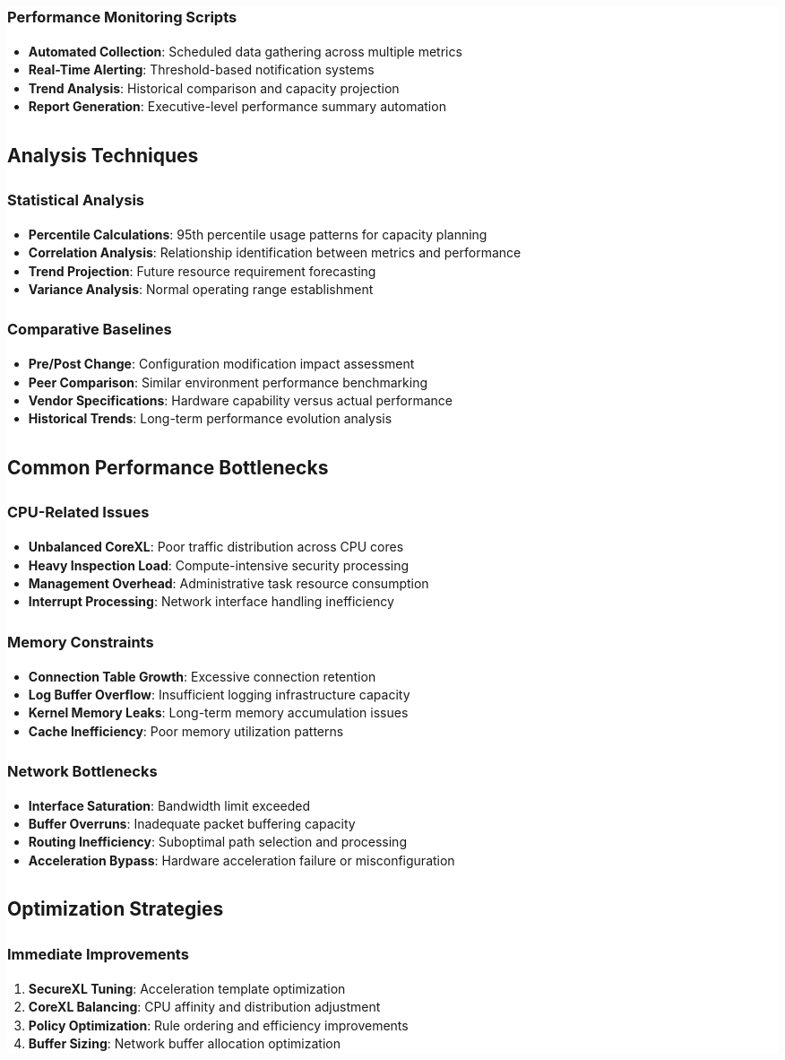 ### Performance Monitoring Scripts
- **Automated Collection**: Scheduled data gathering across multiple metrics
- **Real-Time Alerting**: Threshold-based notification systems
- **Trend Analysis**: Historical comparison and capacity projection
- **Report Generation**: Executive-level performance summary automation

## Analysis Techniques

### Statistical Analysis
- **Percentile Calculations**: 95th percentile usage patterns for capacity planning
- **Correlation Analysis**: Relationship identification between metrics and performance
- **Trend Projection**: Future resource requirement forecasting
- **Variance Analysis**: Normal operating range establishment

### Comparative Baselines
- **Pre/Post Change**: Configuration modification impact assessment
- **Peer Comparison**: Similar environment performance benchmarking
- **Vendor Specifications**: Hardware capability versus actual performance
- **Historical Trends**: Long-term performance evolution analysis

## Common Performance Bottlenecks

### CPU-Related Issues
- **Unbalanced CoreXL**: Poor traffic distribution across CPU cores
- **Heavy Inspection Load**: Compute-intensive security processing
- **Management Overhead**: Administrative task resource consumption
- **Interrupt Processing**: Network interface handling inefficiency

### Memory Constraints
- **Connection Table Growth**: Excessive connection retention
- **Log Buffer Overflow**: Insufficient logging infrastructure capacity
- **Kernel Memory Leaks**: Long-term memory accumulation issues
- **Cache Inefficiency**: Poor memory utilization patterns

### Network Bottlenecks
- **Interface Saturation**: Bandwidth limit exceeded
- **Buffer Overruns**: Inadequate packet buffering capacity
- **Routing Inefficiency**: Suboptimal path selection and processing
- **Acceleration Bypass**: Hardware acceleration failure or misconfiguration

## Optimization Strategies

### Immediate Improvements
1. **SecureXL Tuning**: Acceleration template optimization
2. **CoreXL Balancing**: CPU affinity and distribution adjustment
3. **Policy Optimization**: Rule ordering and efficiency improvements
4. **Buffer Sizing**: Network buffer allocation optimization

